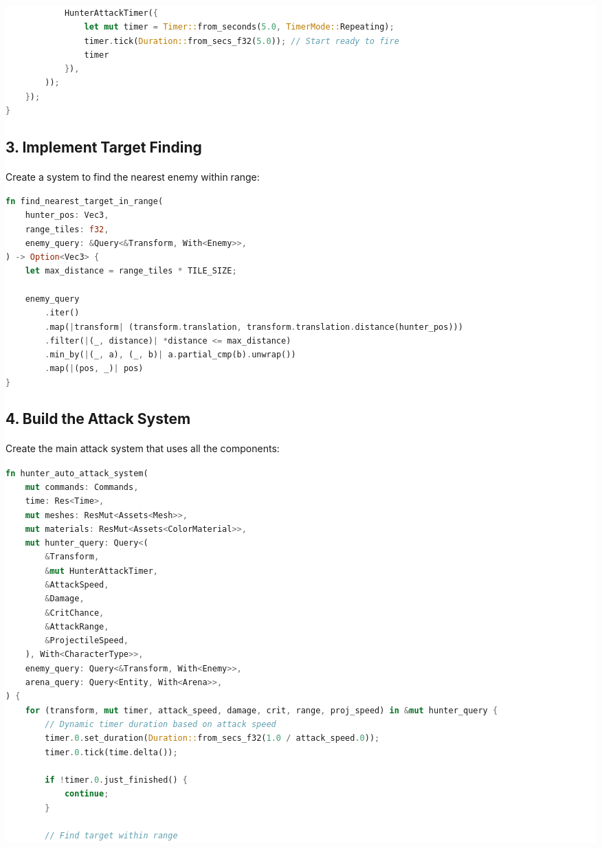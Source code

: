 ```rust
            HunterAttackTimer({
                let mut timer = Timer::from_seconds(5.0, TimerMode::Repeating);
                timer.tick(Duration::from_secs_f32(5.0)); // Start ready to fire
                timer
            }),
        ));
    });
}
```

## 3. Implement Target Finding

Create a system to find the nearest enemy within range:

```rust
fn find_nearest_target_in_range(
    hunter_pos: Vec3,
    range_tiles: f32,
    enemy_query: &Query<&Transform, With<Enemy>>,
) -> Option<Vec3> {
    let max_distance = range_tiles * TILE_SIZE;
    
    enemy_query
        .iter()
        .map(|transform| (transform.translation, transform.translation.distance(hunter_pos)))
        .filter(|(_, distance)| *distance <= max_distance)
        .min_by(|(_, a), (_, b)| a.partial_cmp(b).unwrap())
        .map(|(pos, _)| pos)
}
```

## 4. Build the Attack System

Create the main attack system that uses all the components:

```rust
fn hunter_auto_attack_system(
    mut commands: Commands,
    time: Res<Time>,
    mut meshes: ResMut<Assets<Mesh>>,
    mut materials: ResMut<Assets<ColorMaterial>>,
    mut hunter_query: Query<(
        &Transform,
        &mut HunterAttackTimer,
        &AttackSpeed,
        &Damage,
        &CritChance,
        &AttackRange,
        &ProjectileSpeed,
    ), With<CharacterType>>,
    enemy_query: Query<&Transform, With<Enemy>>,
    arena_query: Query<Entity, With<Arena>>,
) {
    for (transform, mut timer, attack_speed, damage, crit, range, proj_speed) in &mut hunter_query {
        // Dynamic timer duration based on attack speed
        timer.0.set_duration(Duration::from_secs_f32(1.0 / attack_speed.0));
        timer.0.tick(time.delta());
        
        if !timer.0.just_finished() {
            continue;
        }
        
        // Find target within range
```